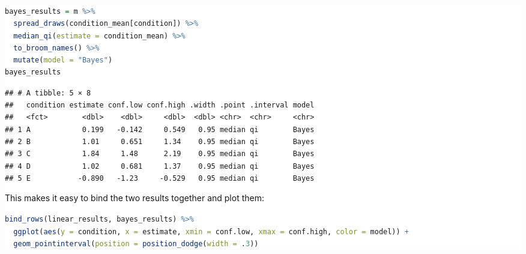 ``` r
bayes_results = m %>%
  spread_draws(condition_mean[condition]) %>%
  median_qi(estimate = condition_mean) %>%
  to_broom_names() %>%
  mutate(model = "Bayes")
bayes_results
```

    ## # A tibble: 5 × 8
    ##   condition estimate conf.low conf.high .width .point .interval model
    ##   <fct>        <dbl>    <dbl>     <dbl>  <dbl> <chr>  <chr>     <chr>
    ## 1 A            0.199   -0.142     0.549   0.95 median qi        Bayes
    ## 2 B            1.01     0.651     1.34    0.95 median qi        Bayes
    ## 3 C            1.84     1.48      2.19    0.95 median qi        Bayes
    ## 4 D            1.02     0.681     1.37    0.95 median qi        Bayes
    ## 5 E           -0.890   -1.23     -0.529   0.95 median qi        Bayes

This makes it easy to bind the two results together and plot them:

``` r
bind_rows(linear_results, bayes_results) %>%
  ggplot(aes(y = condition, x = estimate, xmin = conf.low, xmax = conf.high, color = model)) +
  geom_pointinterval(position = position_dodge(width = .3))
```
